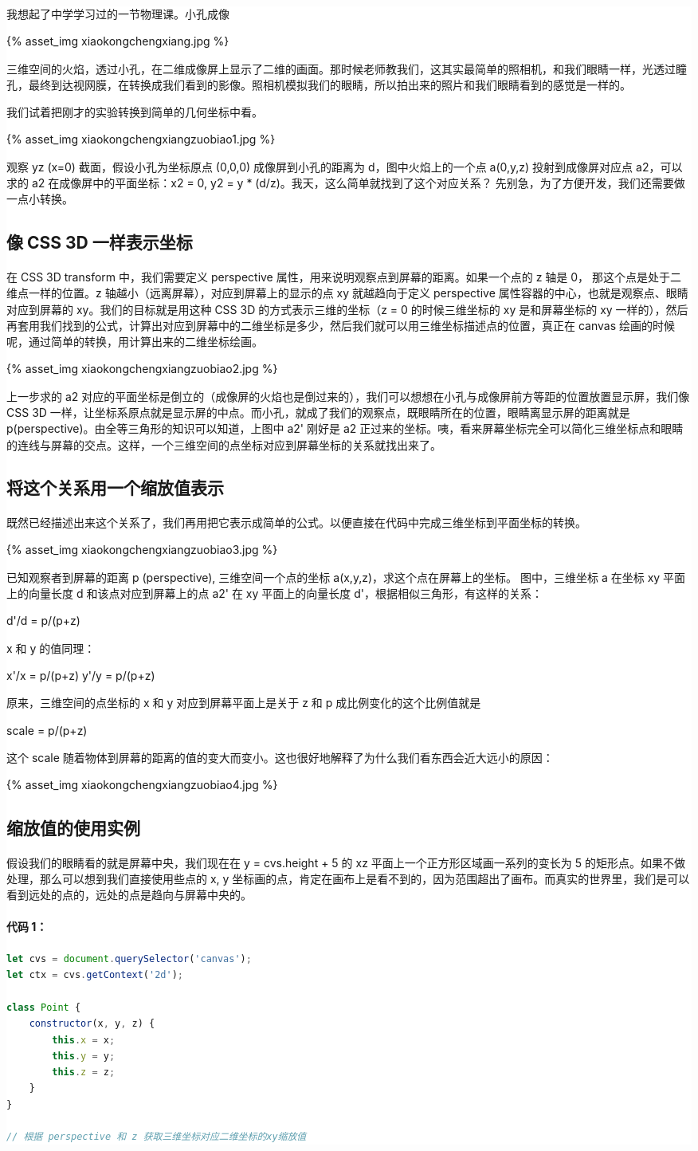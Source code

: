 我想起了中学学习过的一节物理课。小孔成像

{% asset_img xiaokongchengxiang.jpg %}

三维空间的火焰，透过小孔，在二维成像屏上显示了二维的画面。那时候老师教我们，这其实最简单的照相机，和我们眼睛一样，光透过瞳孔，最终到达视网膜，在转换成我们看到的影像。照相机模拟我们的眼睛，所以拍出来的照片和我们眼睛看到的感觉是一样的。

我们试着把刚才的实验转换到简单的几何坐标中看。

{% asset_img xiaokongchengxiangzuobiao1.jpg %}

观察 yz (x=0) 截面，假设小孔为坐标原点 (0,0,0) 成像屏到小孔的距离为 d，图中火焰上的一个点 a(0,y,z) 投射到成像屏对应点 a2，可以求的 a2 在成像屏中的平面坐标：x2 = 0, y2 = y * (d/z)。我天，这么简单就找到了这个对应关系？ 先别急，为了方便开发，我们还需要做一点小转换。

## 像 CSS 3D 一样表示坐标

在 CSS 3D transform 中，我们需要定义 perspective 属性，用来说明观察点到屏幕的距离。如果一个点的 z 轴是 0， 那这个点是处于二维点一样的位置。z 轴越小（远离屏幕），对应到屏幕上的显示的点 xy 就越趋向于定义 perspective 属性容器的中心，也就是观察点、眼睛对应到屏幕的 xy。我们的目标就是用这种 CSS 3D 的方式表示三维的坐标（z = 0 的时候三维坐标的 xy 是和屏幕坐标的 xy 一样的），然后再套用我们找到的公式，计算出对应到屏幕中的二维坐标是多少，然后我们就可以用三维坐标描述点的位置，真正在 canvas 绘画的时候呢，通过简单的转换，用计算出来的二维坐标绘画。

{% asset_img xiaokongchengxiangzuobiao2.jpg %}

上一步求的 a2 对应的平面坐标是倒立的（成像屏的火焰也是倒过来的），我们可以想想在小孔与成像屏前方等距的位置放置显示屏，我们像 CSS 3D 一样，让坐标系原点就是显示屏的中点。而小孔，就成了我们的观察点，既眼睛所在的位置，眼睛离显示屏的距离就是 p(perspective)。由全等三角形的知识可以知道，上图中 a2' 刚好是 a2 正过来的坐标。咦，看来屏幕坐标完全可以简化三维坐标点和眼睛的连线与屏幕的交点。这样，一个三维空间的点坐标对应到屏幕坐标的关系就找出来了。


## 将这个关系用一个缩放值表示

既然已经描述出来这个关系了，我们再用把它表示成简单的公式。以便直接在代码中完成三维坐标到平面坐标的转换。

{% asset_img xiaokongchengxiangzuobiao3.jpg %}

已知观察者到屏幕的距离 p (perspective), 三维空间一个点的坐标 a(x,y,z)，求这个点在屏幕上的坐标。 图中，三维坐标 a 在坐标 xy 平面上的向量长度 d 和该点对应到屏幕上的点 a2' 在 xy 平面上的向量长度 d'，根据相似三角形，有这样的关系：

d'/d = p/(p+z)

x 和 y 的值同理：

x'/x = p/(p+z)   y'/y = p/(p+z)

原来，三维空间的点坐标的 x 和 y 对应到屏幕平面上是关于 z 和 p 成比例变化的这个比例值就是

scale = p/(p+z)

这个 scale 随着物体到屏幕的距离的值的变大而变小。这也很好地解释了为什么我们看东西会近大远小的原因：

{% asset_img xiaokongchengxiangzuobiao4.jpg %}


## 缩放值的使用实例
假设我们的眼睛看的就是屏幕中央，我们现在在 y = cvs.height + 5 的 xz 平面上一个正方形区域画一系列的变长为 5 的矩形点。如果不做处理，那么可以想到我们直接使用些点的 x, y 坐标画的点，肯定在画布上是看不到的，因为范围超出了画布。而真实的世界里，我们是可以看到远处的点的，远处的点是趋向与屏幕中央的。

#### 代码 1：

```javascript
let cvs = document.querySelector('canvas');
let ctx = cvs.getContext('2d');

class Point {
    constructor(x, y, z) {
        this.x = x;
        this.y = y;
        this.z = z;
    }
}

// 根据 perspective 和 z 获取三维坐标对应二维坐标的xy缩放值
```